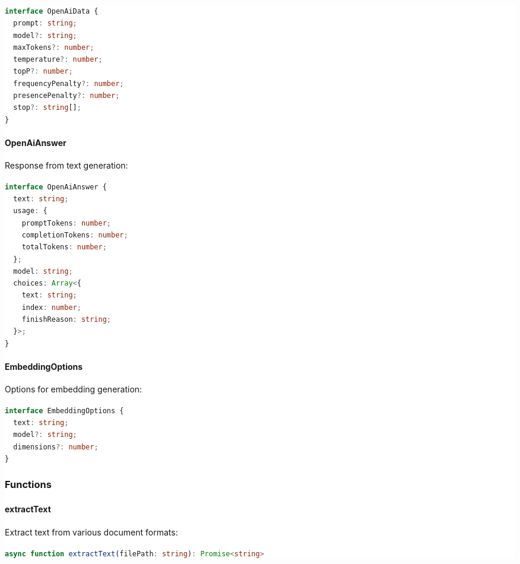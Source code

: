 ```typescript
interface OpenAiData {
  prompt: string;
  model?: string;
  maxTokens?: number;
  temperature?: number;
  topP?: number;
  frequencyPenalty?: number;
  presencePenalty?: number;
  stop?: string[];
}
```

#### OpenAiAnswer

Response from text generation:

```typescript
interface OpenAiAnswer {
  text: string;
  usage: {
    promptTokens: number;
    completionTokens: number;
    totalTokens: number;
  };
  model: string;
  choices: Array<{
    text: string;
    index: number;
    finishReason: string;
  }>;
}
```

#### EmbeddingOptions

Options for embedding generation:

```typescript
interface EmbeddingOptions {
  text: string;
  model?: string;
  dimensions?: number;
}
```

### Functions

#### extractText

Extract text from various document formats:

```typescript
async function extractText(filePath: string): Promise<string>
```
